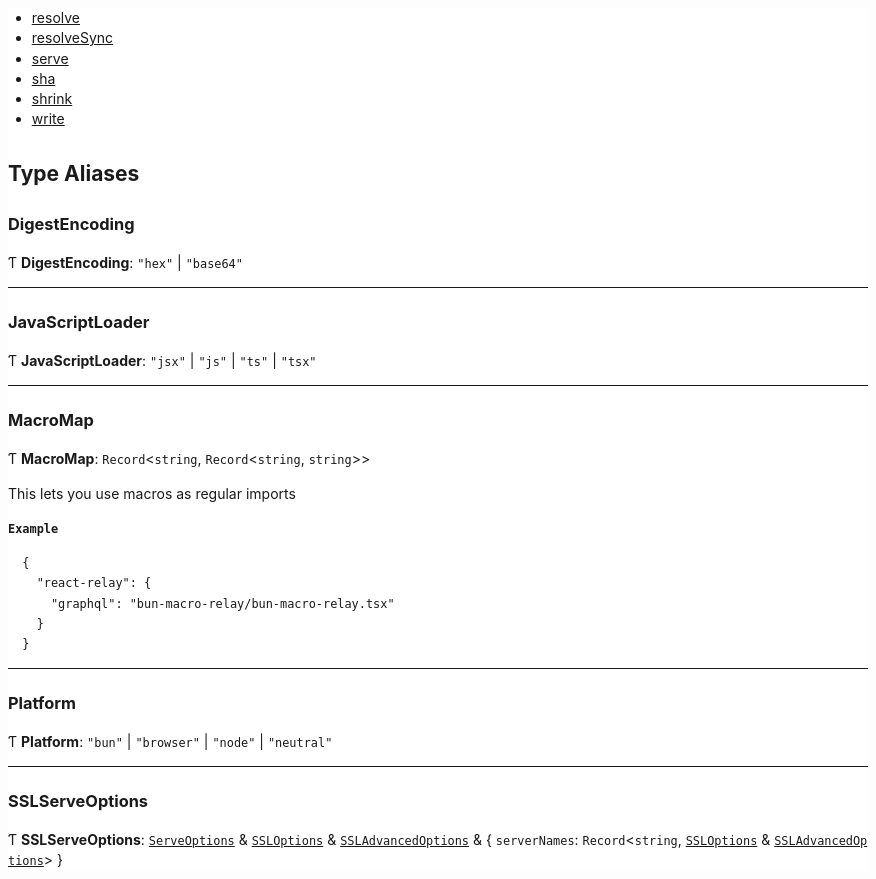 - [resolve](https://github.com/oven-sh/bun-types/blob/master/api-docs/modules/bun_.md#resolve)
- [resolveSync](https://github.com/oven-sh/bun-types/blob/master/api-docs/modules/bun_.md#resolvesync)
- [serve](https://github.com/oven-sh/bun-types/blob/master/api-docs/modules/bun_.md#serve-1)
- [sha](https://github.com/oven-sh/bun-types/blob/master/api-docs/modules/bun_.md#sha)
- [shrink](https://github.com/oven-sh/bun-types/blob/master/api-docs/modules/bun_.md#shrink)
- [write](https://github.com/oven-sh/bun-types/blob/master/api-docs/modules/bun_.md#write)

## Type Aliases

### DigestEncoding

Ƭ **DigestEncoding**: ``"hex"`` \| ``"base64"``

___

### JavaScriptLoader

Ƭ **JavaScriptLoader**: ``"jsx"`` \| ``"js"`` \| ``"ts"`` \| ``"tsx"``

___

### MacroMap

Ƭ **MacroMap**: `Record`<`string`, `Record`<`string`, `string`\>\>

This lets you use macros as regular imports

**`Example`**

```
  {
    "react-relay": {
      "graphql": "bun-macro-relay/bun-macro-relay.tsx"
    }
  }
 ```

___

### Platform

Ƭ **Platform**: ``"bun"`` \| ``"browser"`` \| ``"node"`` \| ``"neutral"``

___

### SSLServeOptions

Ƭ **SSLServeOptions**: [`ServeOptions`](https://github.com/oven-sh/bun-types/blob/master/api-docs/interfaces/bun_.ServeOptions.md) & [`SSLOptions`](https://github.com/oven-sh/bun-types/blob/master/api-docs/interfaces/bun_.SSLOptions.md) & [`SSLAdvancedOptions`](https://github.com/oven-sh/bun-types/blob/master/api-docs/interfaces/bun_.SSLAdvancedOptions.md) & { `serverNames`: `Record`<`string`, [`SSLOptions`](https://github.com/oven-sh/bun-types/blob/master/api-docs/interfaces/bun_.SSLOptions.md) & [`SSLAdvancedOptions`](https://github.com/oven-sh/bun-types/blob/master/api-docs/interfaces/bun_.SSLAdvancedOptions.md)\>  }
